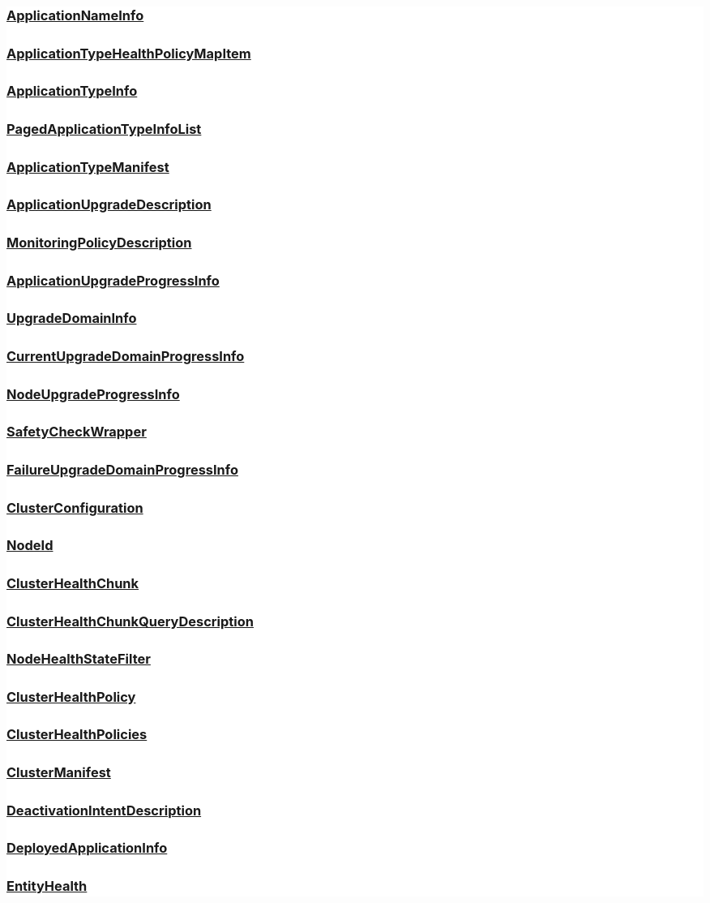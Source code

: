 ### [ApplicationNameInfo](sfclient-model-applicationnameinfo.md)
### [ApplicationTypeHealthPolicyMapItem](sfclient-model-applicationtypehealthpolicymapitem.md)
### [ApplicationTypeInfo](sfclient-model-applicationtypeinfo.md)
### [PagedApplicationTypeInfoList](sfclient-model-pagedapplicationtypeinfolist.md)
### [ApplicationTypeManifest](sfclient-model-applicationtypemanifest.md)
### [ApplicationUpgradeDescription](sfclient-model-applicationupgradedescription.md)
### [MonitoringPolicyDescription](sfclient-model-monitoringpolicydescription.md)
### [ApplicationUpgradeProgressInfo](sfclient-model-applicationupgradeprogressinfo.md)
### [UpgradeDomainInfo](sfclient-model-upgradedomaininfo.md)
### [CurrentUpgradeDomainProgressInfo](sfclient-model-currentupgradedomainprogressinfo.md)
### [NodeUpgradeProgressInfo](sfclient-model-nodeupgradeprogressinfo.md)
### [SafetyCheckWrapper](sfclient-model-safetycheckwrapper.md)
### [FailureUpgradeDomainProgressInfo](sfclient-model-failureupgradedomainprogressinfo.md)
### [ClusterConfiguration](sfclient-model-clusterconfiguration.md)
### [NodeId](sfclient-model-nodeid.md)
### [ClusterHealthChunk](sfclient-model-clusterhealthchunk.md)
### [ClusterHealthChunkQueryDescription](sfclient-model-clusterhealthchunkquerydescription.md)
### [NodeHealthStateFilter](sfclient-model-nodehealthstatefilter.md)
### [ClusterHealthPolicy](sfclient-model-clusterhealthpolicy.md)
### [ClusterHealthPolicies](sfclient-model-clusterhealthpolicies.md)
### [ClusterManifest](sfclient-model-clustermanifest.md)
### [DeactivationIntentDescription](sfclient-model-deactivationintentdescription.md)
### [DeployedApplicationInfo](sfclient-model-deployedapplicationinfo.md)
### [EntityHealth](sfclient-model-entityhealth.md)